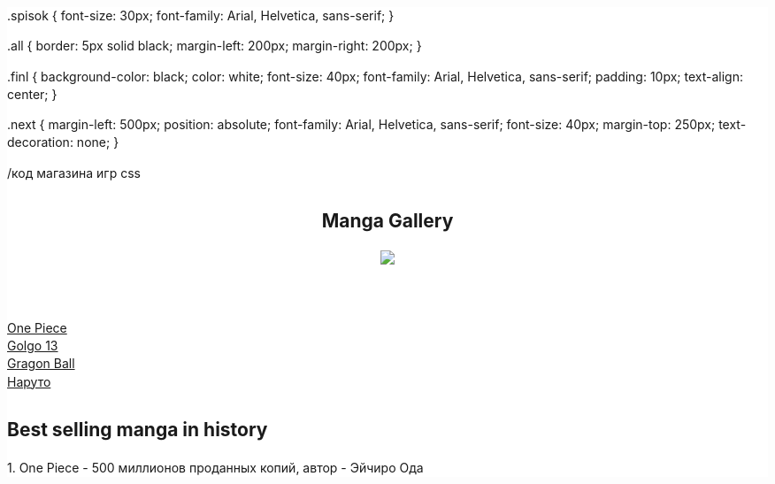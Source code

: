 .spisok {
    font-size: 30px;
    font-family: Arial, Helvetica, sans-serif;
}

.all {
    border: 5px solid black;
    margin-left: 200px;
    margin-right: 200px;
}

.finl {
    background-color: black;
    color: white;
    font-size: 40px;
    font-family: Arial, Helvetica, sans-serif;
    padding: 10px;
    text-align: center;
}

.next {
    margin-left: 500px;
    position: absolute;
    font-family: Arial, Helvetica, sans-serif;
    font-size: 40px;
    margin-top: 250px;
    text-decoration: none;
}

/код магазина игр css

<!DOCTYPE html>
<html lang="en">
<head>
    <meta charset="UTF-8">
    <meta name="viewport" content="width=device-width, initial-scale=1.0">
    <title>New Site - Timur</title>
    <link rel="stylesheet" href="style.css">
</head>
<body>
    <div class="container">
        <header>
            <h2 class="hed">Manga Gallery</h2>
            <img class="hedim" src="new2.jpg">
         </header>
     <div class="lside">
        <a href="https://ru.wikipedia.org/wiki/One_Piece._%D0%91%D0%BE%D0%BB%D1%8C%D1%88%D0%BE%D0%B9_%D0%BA%D1%83%D1%88" class="linkss">One Piece</a><br>
        <a href="https://ru.wikipedia.org/wiki/Golgo_13" class="linkss">Golgo 13</a><br>
        <a href="https://ru.wikipedia.org/wiki/%D0%96%D0%B5%D0%BC%D1%87%D1%83%D0%B3_%D0%B4%D1%80%D0%B0%D0%BA%D0%BE%D0%BD%D0%B0" class="linkss">Gragon Ball</a><br>
        <a href="https://ru.wikipedia.org/wiki/%D0%9D%D0%B0%D1%80%D1%83%D1%82%D0%BE" class="linkss">Наруто</a><br>
     </div>
     <div class="cside">
        <h2 class="mang">Best selling manga in history</h2>
        <p class="textt">
            1. One Piece - 500 миллионов проданных копий, автор - Эйчиро Ода<br>
